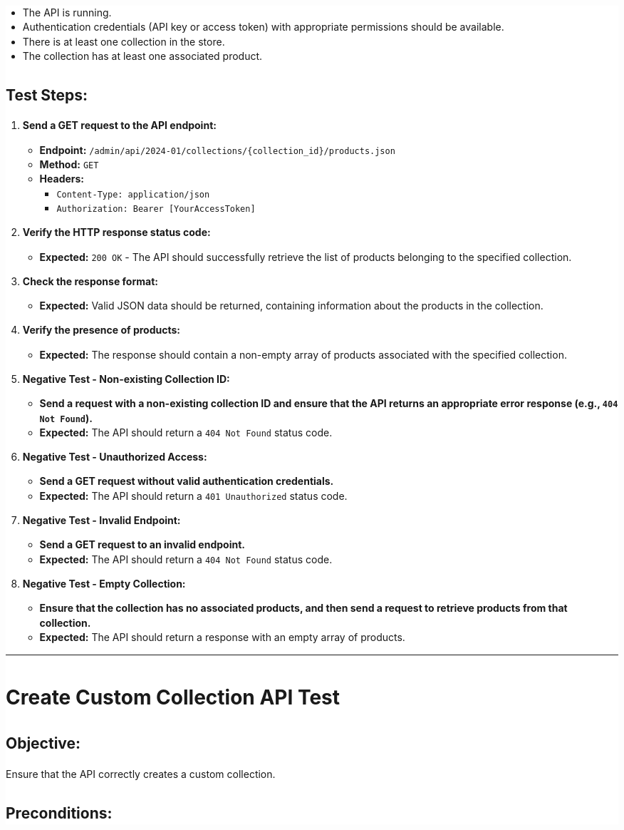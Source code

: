 - The API is running.
- Authentication credentials (API key or access token) with appropriate permissions should be available.
- There is at least one collection in the store.
- The collection has at least one associated product.

## Test Steps:

1. **Send a GET request to the API endpoint:**
   - **Endpoint:** `/admin/api/2024-01/collections/{collection_id}/products.json`
   - **Method:** `GET`
   - **Headers:**
     - `Content-Type: application/json`
     - `Authorization: Bearer [YourAccessToken]`

2. **Verify the HTTP response status code:**
   - **Expected:** `200 OK` - The API should successfully retrieve the list of products belonging to the specified collection.

3. **Check the response format:**
   - **Expected:** Valid JSON data should be returned, containing information about the products in the collection.

4. **Verify the presence of products:**
   - **Expected:** The response should contain a non-empty array of products associated with the specified collection.

5. **Negative Test - Non-existing Collection ID:**
   - **Send a request with a non-existing collection ID and ensure that the API returns an appropriate error response (e.g., `404 Not Found`).**
   - **Expected:** The API should return a `404 Not Found` status code.

6. **Negative Test - Unauthorized Access:**
   - **Send a GET request without valid authentication credentials.**
   - **Expected:** The API should return a `401 Unauthorized` status code.

7. **Negative Test - Invalid Endpoint:**
   - **Send a GET request to an invalid endpoint.**
   - **Expected:** The API should return a `404 Not Found` status code.

8. **Negative Test - Empty Collection:**
   - **Ensure that the collection has no associated products, and then send a request to retrieve products from that collection.**
   - **Expected:** The API should return a response with an empty array of products.

---
# Create Custom Collection API Test

## Objective:
Ensure that the API correctly creates a custom collection.

## Preconditions:
